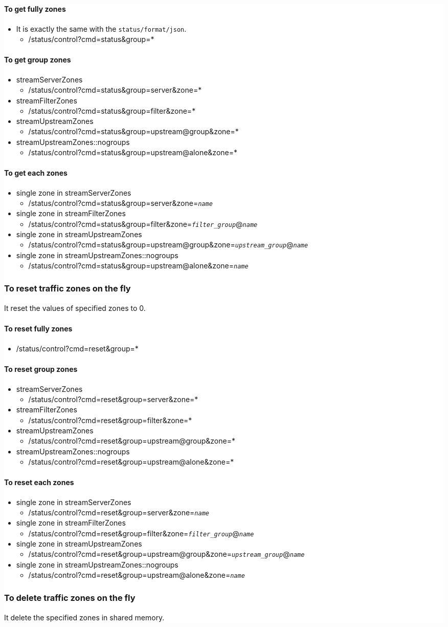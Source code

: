 #### To get fully zones
* It is exactly the same with the `status/format/json`.
  * /status/control?cmd=status&group=*

#### To get group zones
* streamServerZones
  * /status/control?cmd=status&group=server&zone=*
* streamFilterZones
  * /status/control?cmd=status&group=filter&zone=*
* streamUpstreamZones
  * /status/control?cmd=status&group=upstream@group&zone=*
* streamUpstreamZones::nogroups
  * /status/control?cmd=status&group=upstream@alone&zone=*

#### To get each zones
* single zone in streamServerZones
  * /status/control?cmd=status&group=server&zone=*`name`*
* single zone in streamFilterZones
  * /status/control?cmd=status&group=filter&zone=*`filter_group`*@*`name`*
* single zone in streamUpstreamZones
  * /status/control?cmd=status&group=upstream@group&zone=*`upstream_group`*@*`name`*
* single zone in streamUpstreamZones::nogroups
  * /status/control?cmd=status&group=upstream@alone&zone=*`name`*

### To reset traffic zones on the fly
It reset the values of specified zones to 0.

#### To reset fully zones
* /status/control?cmd=reset&group=*

#### To reset group zones
* streamServerZones
  * /status/control?cmd=reset&group=server&zone=*
* streamFilterZones
  * /status/control?cmd=reset&group=filter&zone=*
* streamUpstreamZones
  * /status/control?cmd=reset&group=upstream@group&zone=*
* streamUpstreamZones::nogroups
  * /status/control?cmd=reset&group=upstream@alone&zone=*

#### To reset each zones
* single zone in streamServerZones
  * /status/control?cmd=reset&group=server&zone=*`name`*
* single zone in streamFilterZones
  * /status/control?cmd=reset&group=filter&zone=*`filter_group`*@*`name`*
* single zone in streamUpstreamZones
  * /status/control?cmd=reset&group=upstream@group&zone=*`upstream_group`*@*`name`*
* single zone in streamUpstreamZones::nogroups
  * /status/control?cmd=reset&group=upstream@alone&zone=*`name`*

### To delete traffic zones on the fly
It delete the specified zones in shared memory.
